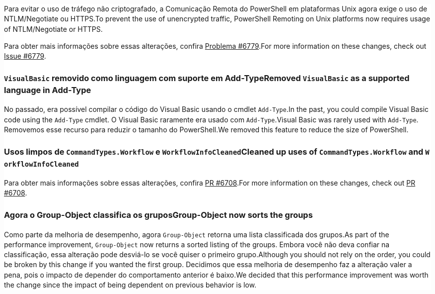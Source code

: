 <span data-ttu-id="7b5c9-288">Para evitar o uso de tráfego não criptografado, a Comunicação Remota do PowerShell em plataformas Unix agora exige o uso de NTLM/Negotiate ou HTTPS.</span><span class="sxs-lookup"><span data-stu-id="7b5c9-288">To prevent the use of unencrypted traffic, PowerShell Remoting on Unix platforms now requires usage of NTLM/Negotiate or HTTPS.</span></span>

<span data-ttu-id="7b5c9-289">Para obter mais informações sobre essas alterações, confira [Problema #6779](https://github.com/PowerShell/PowerShell/issues/6779).</span><span class="sxs-lookup"><span data-stu-id="7b5c9-289">For more information on these changes, check out [Issue #6779](https://github.com/PowerShell/PowerShell/issues/6779).</span></span>

### <a name="removed-visualbasic-as-a-supported-language-in-add-type"></a><span data-ttu-id="7b5c9-290">`VisualBasic` removido como linguagem com suporte em Add-Type</span><span class="sxs-lookup"><span data-stu-id="7b5c9-290">Removed `VisualBasic` as a supported language in Add-Type</span></span>

<span data-ttu-id="7b5c9-291">No passado, era possível compilar o código do Visual Basic usando o cmdlet `Add-Type`.</span><span class="sxs-lookup"><span data-stu-id="7b5c9-291">In the past, you could compile Visual Basic code using the `Add-Type` cmdlet.</span></span>
<span data-ttu-id="7b5c9-292">O Visual Basic raramente era usado com `Add-Type`.</span><span class="sxs-lookup"><span data-stu-id="7b5c9-292">Visual Basic was rarely used with `Add-Type`.</span></span> <span data-ttu-id="7b5c9-293">Removemos esse recurso para reduzir o tamanho do PowerShell.</span><span class="sxs-lookup"><span data-stu-id="7b5c9-293">We removed this feature to reduce the size of PowerShell.</span></span>

### <a name="cleaned-up-uses-of-commandtypesworkflow-and-workflowinfocleaned"></a><span data-ttu-id="7b5c9-294">Usos limpos de `CommandTypes.Workflow` e `WorkflowInfoCleaned`</span><span class="sxs-lookup"><span data-stu-id="7b5c9-294">Cleaned up uses of `CommandTypes.Workflow` and `WorkflowInfoCleaned`</span></span>

<span data-ttu-id="7b5c9-295">Para obter mais informações sobre essas alterações, confira [PR #6708](https://github.com/PowerShell/PowerShell/pull/6708).</span><span class="sxs-lookup"><span data-stu-id="7b5c9-295">For more information on these changes, check out [PR #6708](https://github.com/PowerShell/PowerShell/pull/6708).</span></span>

### <a name="group-object-now-sorts-the-groups"></a><span data-ttu-id="7b5c9-296">Agora o Group-Object classifica os grupos</span><span class="sxs-lookup"><span data-stu-id="7b5c9-296">Group-Object now sorts the groups</span></span>

<span data-ttu-id="7b5c9-297">Como parte da melhoria de desempenho, agora `Group-Object` retorna uma lista classificada dos grupos.</span><span class="sxs-lookup"><span data-stu-id="7b5c9-297">As part of the performance improvement, `Group-Object` now returns a sorted listing of the groups.</span></span>
<span data-ttu-id="7b5c9-298">Embora você não deva confiar na classificação, essa alteração pode desviá-lo se você quiser o primeiro grupo.</span><span class="sxs-lookup"><span data-stu-id="7b5c9-298">Although you should not rely on the order, you could be broken by this change if you wanted the first group.</span></span> <span data-ttu-id="7b5c9-299">Decidimos que essa melhoria de desempenho faz a alteração valer a pena, pois o impacto de depender do comportamento anterior é baixo.</span><span class="sxs-lookup"><span data-stu-id="7b5c9-299">We decided that this performance improvement was worth the change since the impact of being dependent on previous behavior is low.</span></span>
